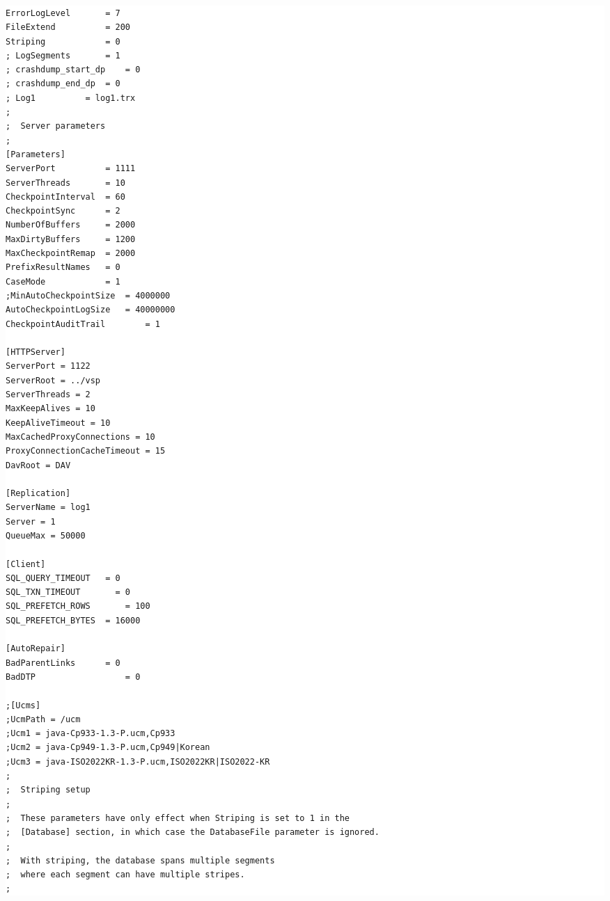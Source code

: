 ``` programlisting
ErrorLogLevel       = 7
FileExtend          = 200
Striping            = 0
; LogSegments       = 1
; crashdump_start_dp    = 0
; crashdump_end_dp  = 0
; Log1          = log1.trx
;
;  Server parameters
;
[Parameters]
ServerPort          = 1111
ServerThreads       = 10
CheckpointInterval  = 60
CheckpointSync      = 2
NumberOfBuffers     = 2000
MaxDirtyBuffers     = 1200
MaxCheckpointRemap  = 2000
PrefixResultNames   = 0
CaseMode            = 1
;MinAutoCheckpointSize  = 4000000
AutoCheckpointLogSize   = 40000000
CheckpointAuditTrail        = 1

[HTTPServer]
ServerPort = 1122
ServerRoot = ../vsp
ServerThreads = 2
MaxKeepAlives = 10
KeepAliveTimeout = 10
MaxCachedProxyConnections = 10
ProxyConnectionCacheTimeout = 15
DavRoot = DAV

[Replication]
ServerName = log1
Server = 1
QueueMax = 50000

[Client]
SQL_QUERY_TIMEOUT   = 0
SQL_TXN_TIMEOUT       = 0
SQL_PREFETCH_ROWS       = 100
SQL_PREFETCH_BYTES  = 16000

[AutoRepair]
BadParentLinks      = 0
BadDTP                  = 0

;[Ucms]
;UcmPath = /ucm
;Ucm1 = java-Cp933-1.3-P.ucm,Cp933
;Ucm2 = java-Cp949-1.3-P.ucm,Cp949|Korean
;Ucm3 = java-ISO2022KR-1.3-P.ucm,ISO2022KR|ISO2022-KR
;
;  Striping setup
;
;  These parameters have only effect when Striping is set to 1 in the
;  [Database] section, in which case the DatabaseFile parameter is ignored.
;
;  With striping, the database spans multiple segments
;  where each segment can have multiple stripes.
;
```
